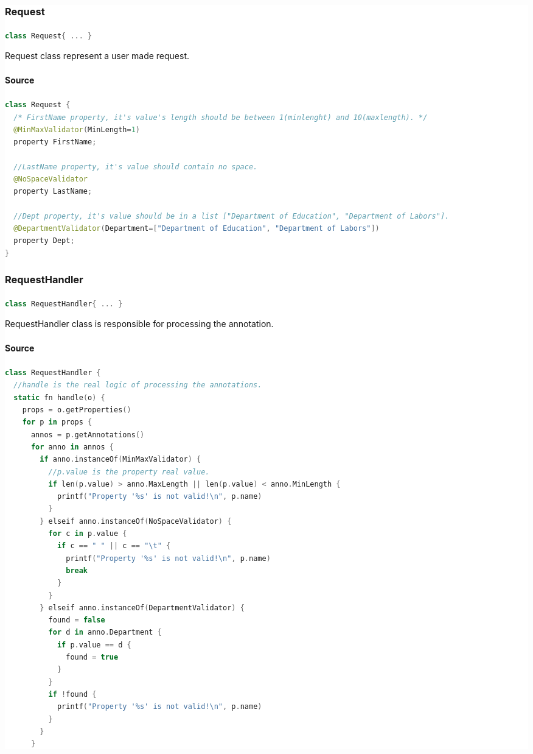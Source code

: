 ### Request
```swift
class Request{ ... }
```

Request class represent a user made request.

#### Source
```swift
class Request {
  /* FirstName property, it's value's length should be between 1(minlenght) and 10(maxlength). */
  @MinMaxValidator(MinLength=1)
  property FirstName;

  //LastName property, it's value should contain no space.
  @NoSpaceValidator
  property LastName;

  //Dept property, it's value should be in a list ["Department of Education", "Department of Labors"].
  @DepartmentValidator(Department=["Department of Education", "Department of Labors"])
  property Dept;
}
```

### RequestHandler
```swift
class RequestHandler{ ... }
```

RequestHandler class is responsible for processing the annotation.

#### Source
```swift
class RequestHandler {
  //handle is the real logic of processing the annotations.
  static fn handle(o) {
    props = o.getProperties()
    for p in props {
      annos = p.getAnnotations()
      for anno in annos {
        if anno.instanceOf(MinMaxValidator) {
          //p.value is the property real value.
          if len(p.value) > anno.MaxLength || len(p.value) < anno.MinLength {
            printf("Property '%s' is not valid!\n", p.name)
          }
        } elseif anno.instanceOf(NoSpaceValidator) {
          for c in p.value {
            if c == " " || c == "\t" {
              printf("Property '%s' is not valid!\n", p.name)
              break
            }
          }
        } elseif anno.instanceOf(DepartmentValidator) {
          found = false
          for d in anno.Department {
            if p.value == d {
              found = true
            }
          }
          if !found {
            printf("Property '%s' is not valid!\n", p.name)
          }
        }
      }
```